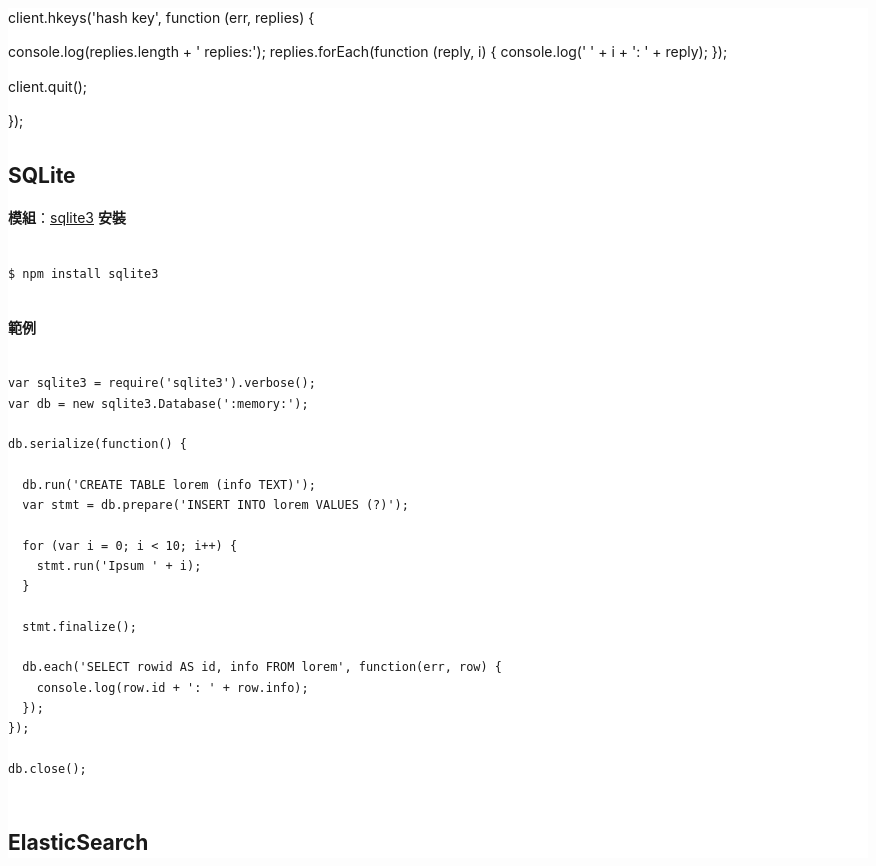 client.hkeys('hash key', function (err, replies) {

  console.log(replies.length + ' replies:');
  replies.forEach(function (reply, i) {
    console.log('    ' + i + ': ' + reply);
  });

  client.quit();

});
</code>
</pre>

<a name="sqlite"></a>

## SQLite

**模組**：[sqlite3](https://github.com/mapbox/node-sqlite3)
**安裝**

<pre>
<code class="language-sh" translate="no">
$ npm install sqlite3
</code>
</pre>

**範例**

<pre>
<code class="language-javascript" translate="no">
var sqlite3 = require('sqlite3').verbose();
var db = new sqlite3.Database(':memory:');

db.serialize(function() {

  db.run('CREATE TABLE lorem (info TEXT)');
  var stmt = db.prepare('INSERT INTO lorem VALUES (?)');

  for (var i = 0; i < 10; i++) {
    stmt.run('Ipsum ' + i);
  }

  stmt.finalize();

  db.each('SELECT rowid AS id, info FROM lorem', function(err, row) {
    console.log(row.id + ': ' + row.info);
  });
});

db.close();
</code>
</pre>

<a name="elasticsearch"></a>

## ElasticSearch

